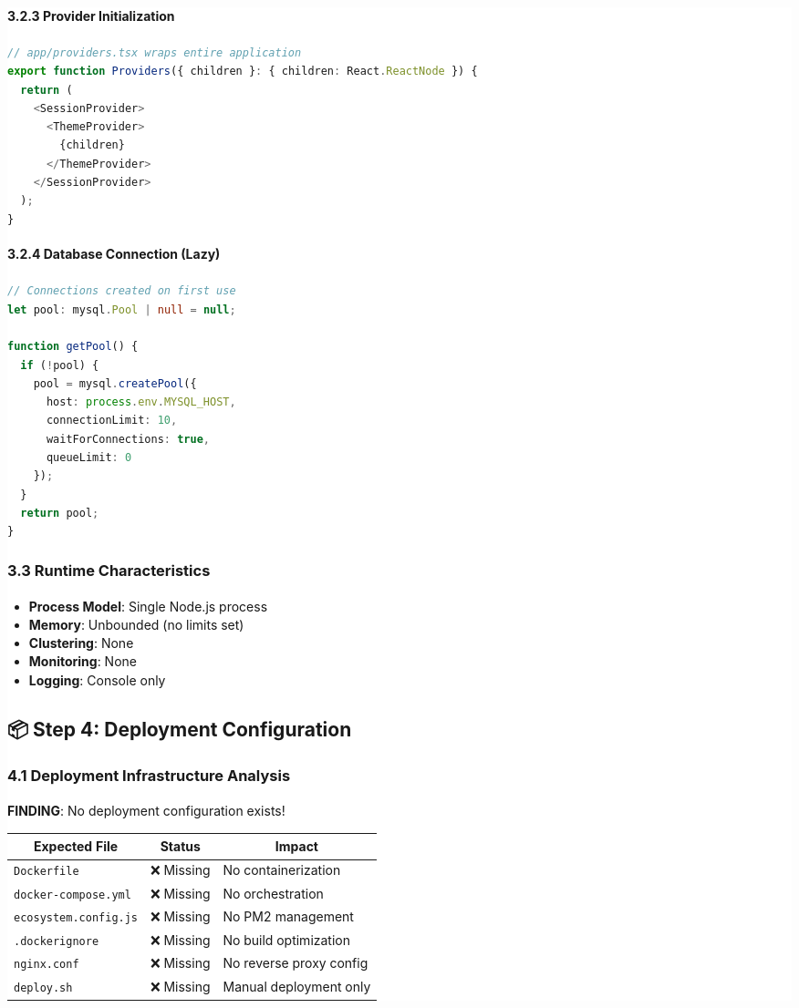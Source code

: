 #### 3.2.3 Provider Initialization
```typescript
// app/providers.tsx wraps entire application
export function Providers({ children }: { children: React.ReactNode }) {
  return (
    <SessionProvider>
      <ThemeProvider>
        {children}
      </ThemeProvider>
    </SessionProvider>
  );
}
```

#### 3.2.4 Database Connection (Lazy)
```typescript
// Connections created on first use
let pool: mysql.Pool | null = null;

function getPool() {
  if (!pool) {
    pool = mysql.createPool({
      host: process.env.MYSQL_HOST,
      connectionLimit: 10,
      waitForConnections: true,
      queueLimit: 0
    });
  }
  return pool;
}
```

### 3.3 Runtime Characteristics
- **Process Model**: Single Node.js process
- **Memory**: Unbounded (no limits set)
- **Clustering**: None
- **Monitoring**: None
- **Logging**: Console only

## 📦 Step 4: Deployment Configuration

### 4.1 Deployment Infrastructure Analysis

**FINDING**: No deployment configuration exists!

| Expected File | Status | Impact |
|--------------|--------|---------|
| `Dockerfile` | ❌ Missing | No containerization |
| `docker-compose.yml` | ❌ Missing | No orchestration |
| `ecosystem.config.js` | ❌ Missing | No PM2 management |
| `.dockerignore` | ❌ Missing | No build optimization |
| `nginx.conf` | ❌ Missing | No reverse proxy config |
| `deploy.sh` | ❌ Missing | Manual deployment only |
